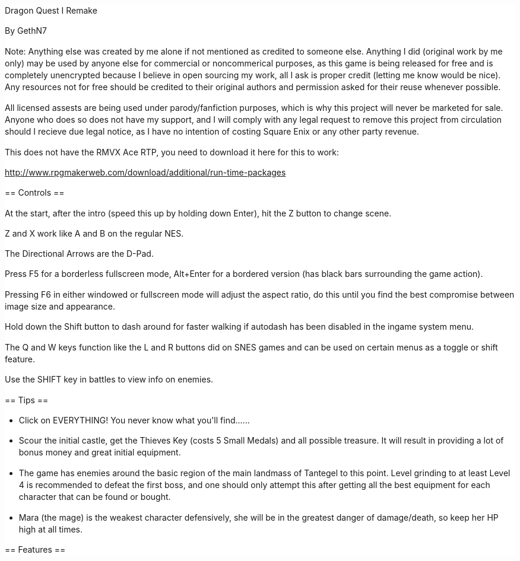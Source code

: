 Dragon Quest I Remake

By GethN7


Note: Anything else was created by me alone if not mentioned as credited to someone else. Anything I did (original work by me only) may be used by anyone else for commercial or noncommerical purposes, as this game is being released for free and is completely unencrypted  because I believe in open sourcing my work, all I ask is proper credit (letting me know would be nice). Any resources not for free should be credited to their original authors and permission asked for their reuse whenever possible.

All licensed assests are being used under parody/fanfiction purposes, which is why this project will never be marketed for sale. Anyone who does so does not have my support, and I will comply with any legal request to remove this project from circulation should I recieve due legal notice, as I have no intention of costing Square Enix or any other party revenue.

This does not have the RMVX Ace RTP, you need to download it here for this to work:

http://www.rpgmakerweb.com/download/additional/run-time-packages


== Controls ==

At the start, after the intro (speed this up by holding down Enter), hit the Z button to change scene. 

Z and X work like A and B on the regular NES. 

The Directional Arrows are the D-Pad. 

Press F5 for a borderless fullscreen mode, Alt+Enter for a bordered version (has black bars surrounding the game action). 

Pressing F6 in either windowed or fullscreen mode will adjust the aspect ratio, do this until you find the best compromise between image size and appearance.

Hold down the Shift button to dash around for faster walking if autodash has been disabled in the ingame system menu.

The Q and W keys function like the L and R buttons did on SNES games and can be used on certain menus as a toggle or shift feature.

Use the SHIFT key in battles to view info on enemies.


== Tips ==

* Click on EVERYTHING! You never know what you'll find......

* Scour the initial castle, get the Thieves Key (costs 5 Small Medals) and all possible treasure. It will result in providing a lot of bonus money and great initial equipment.

* The game has enemies around the basic region of the main landmass of Tantegel to this point. Level grinding to at least Level 4 is recommended to defeat the first boss, and one should only attempt this after getting all the best equipment for each character that can be found or bought.

* Mara (the mage) is the weakest character defensively, she will be in the greatest danger of damage/death, so keep her HP high at all times.

== Features ==

